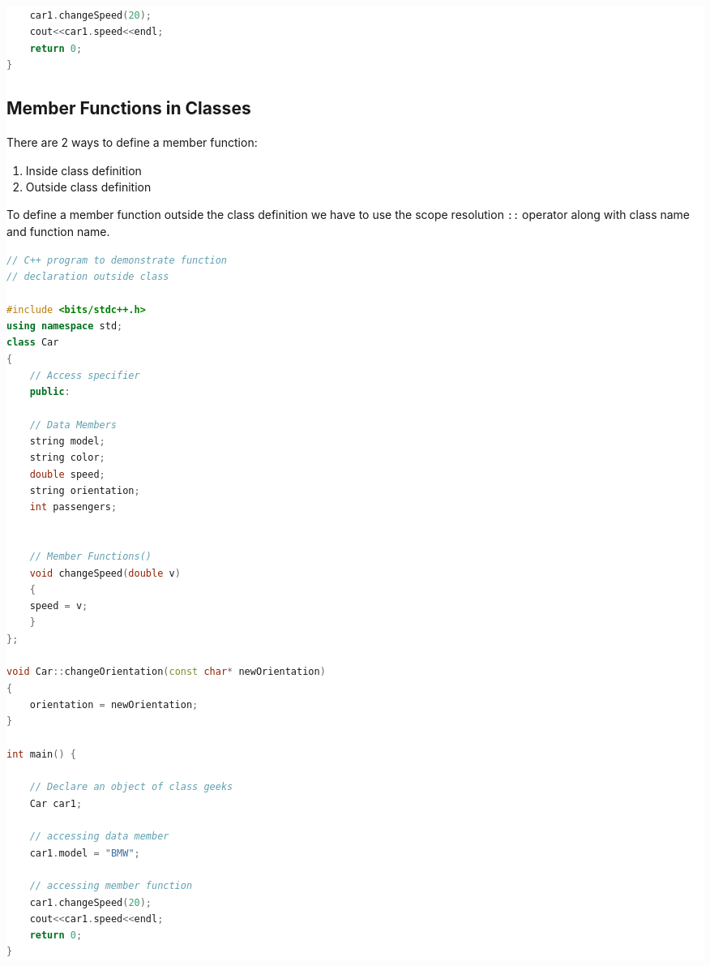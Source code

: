 ```c++
	car1.changeSpeed(20); 
	cout<<car1.speed<<endl;
	return 0; 
} 

```



## Member Functions in Classes

There are 2 ways to define a member function:
1. Inside class definition
2. Outside class definition

To define a member function outside the class definition we have to use the scope resolution `::` operator along with class name and function name.


```c++
// C++ program to demonstrate function  
// declaration outside class 

#include <bits/stdc++.h> 
using namespace std; 
class Car 
{ 
    // Access specifier 
    public: 
  
    // Data Members 
    string model; 
    string color; 
    double speed;
    string orientation;
    int passengers;
    
  
    // Member Functions() 
    void changeSpeed(double v) 
    { 
	speed = v;
    } 
}; 

void Car::changeOrientation(const char* newOrientation)
{
    orientation = newOrientation;
}

int main() { 

	// Declare an object of class geeks 
	Car car1; 

	// accessing data member 
	car1.model = "BMW"; 

	// accessing member function 
	car1.changeSpeed(20); 
	cout<<car1.speed<<endl;
	return 0; 
} 

```